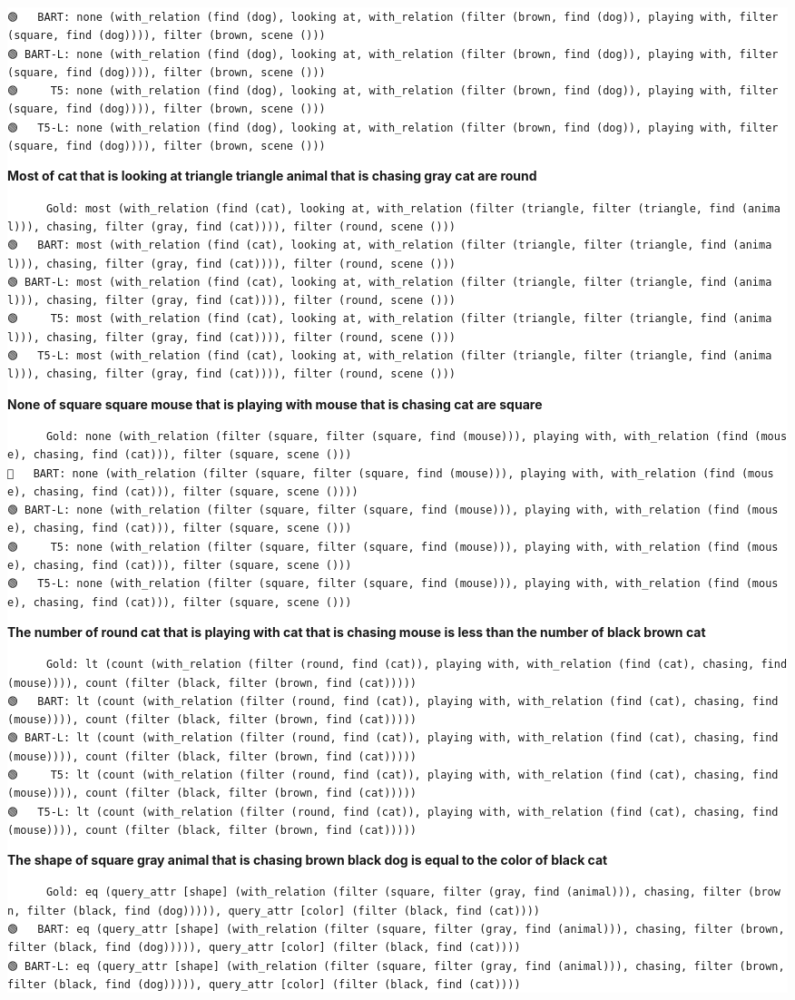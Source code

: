  ```
🟢   BART: none (with_relation (find (dog), looking at, with_relation (filter (brown, find (dog)), playing with, filter (square, find (dog)))), filter (brown, scene ()))
🟢 BART-L: none (with_relation (find (dog), looking at, with_relation (filter (brown, find (dog)), playing with, filter (square, find (dog)))), filter (brown, scene ()))
🟢     T5: none (with_relation (find (dog), looking at, with_relation (filter (brown, find (dog)), playing with, filter (square, find (dog)))), filter (brown, scene ()))
🟢   T5-L: none (with_relation (find (dog), looking at, with_relation (filter (brown, find (dog)), playing with, filter (square, find (dog)))), filter (brown, scene ()))

```
**Most of cat that is looking at triangle triangle animal that is chasing gray cat are round**
 ```
       Gold: most (with_relation (find (cat), looking at, with_relation (filter (triangle, filter (triangle, find (animal))), chasing, filter (gray, find (cat)))), filter (round, scene ()))
🟢   BART: most (with_relation (find (cat), looking at, with_relation (filter (triangle, filter (triangle, find (animal))), chasing, filter (gray, find (cat)))), filter (round, scene ()))
🟢 BART-L: most (with_relation (find (cat), looking at, with_relation (filter (triangle, filter (triangle, find (animal))), chasing, filter (gray, find (cat)))), filter (round, scene ()))
🟢     T5: most (with_relation (find (cat), looking at, with_relation (filter (triangle, filter (triangle, find (animal))), chasing, filter (gray, find (cat)))), filter (round, scene ()))
🟢   T5-L: most (with_relation (find (cat), looking at, with_relation (filter (triangle, filter (triangle, find (animal))), chasing, filter (gray, find (cat)))), filter (round, scene ()))

```
**None of square square mouse that is playing with mouse that is chasing cat are square**
 ```
       Gold: none (with_relation (filter (square, filter (square, find (mouse))), playing with, with_relation (find (mouse), chasing, find (cat))), filter (square, scene ()))
🔴   BART: none (with_relation (filter (square, filter (square, find (mouse))), playing with, with_relation (find (mouse), chasing, find (cat))), filter (square, scene ())))
🟢 BART-L: none (with_relation (filter (square, filter (square, find (mouse))), playing with, with_relation (find (mouse), chasing, find (cat))), filter (square, scene ()))
🟢     T5: none (with_relation (filter (square, filter (square, find (mouse))), playing with, with_relation (find (mouse), chasing, find (cat))), filter (square, scene ()))
🟢   T5-L: none (with_relation (filter (square, filter (square, find (mouse))), playing with, with_relation (find (mouse), chasing, find (cat))), filter (square, scene ()))

```
**The number of round cat that is playing with cat that is chasing mouse is less than the number of black brown cat**
 ```
       Gold: lt (count (with_relation (filter (round, find (cat)), playing with, with_relation (find (cat), chasing, find (mouse)))), count (filter (black, filter (brown, find (cat)))))
🟢   BART: lt (count (with_relation (filter (round, find (cat)), playing with, with_relation (find (cat), chasing, find (mouse)))), count (filter (black, filter (brown, find (cat)))))
🟢 BART-L: lt (count (with_relation (filter (round, find (cat)), playing with, with_relation (find (cat), chasing, find (mouse)))), count (filter (black, filter (brown, find (cat)))))
🟢     T5: lt (count (with_relation (filter (round, find (cat)), playing with, with_relation (find (cat), chasing, find (mouse)))), count (filter (black, filter (brown, find (cat)))))
🟢   T5-L: lt (count (with_relation (filter (round, find (cat)), playing with, with_relation (find (cat), chasing, find (mouse)))), count (filter (black, filter (brown, find (cat)))))

```
**The shape of square gray animal that is chasing brown black dog is equal to the color of black cat**
 ```
       Gold: eq (query_attr [shape] (with_relation (filter (square, filter (gray, find (animal))), chasing, filter (brown, filter (black, find (dog))))), query_attr [color] (filter (black, find (cat))))
🟢   BART: eq (query_attr [shape] (with_relation (filter (square, filter (gray, find (animal))), chasing, filter (brown, filter (black, find (dog))))), query_attr [color] (filter (black, find (cat))))
🟢 BART-L: eq (query_attr [shape] (with_relation (filter (square, filter (gray, find (animal))), chasing, filter (brown, filter (black, find (dog))))), query_attr [color] (filter (black, find (cat))))
 ```